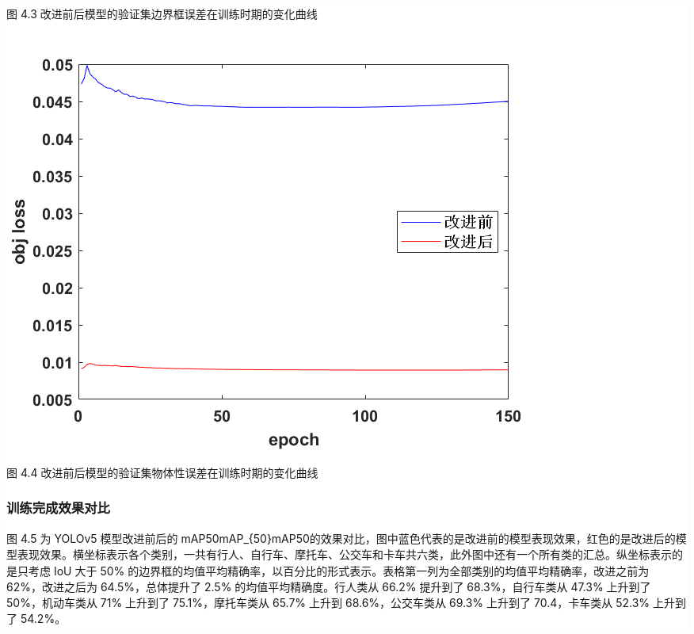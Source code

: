 图 4.3 改进前后模型的验证集边界框误差在训练时期的变化曲线

[![图 4.4 改进前后模型的验证集物体性误差在训练时期的变化曲线](assets/paper-image21.png)](https://cdn-js.moeworld.top/gh/qxdn/qxdn-assert@0.2.3/paper-image21.png)

图 4.4 改进前后模型的验证集物体性误差在训练时期的变化曲线

### 训练完成效果对比

图 4.5 为 YOLOv5 模型改进前后的 mAP50mAP\_{50}mAP50的效果对比，图中蓝色代表的是改进前的模型表现效果，红色的是改进后的模型表现效果。横坐标表示各个类别，一共有行人、自行车、摩托车、公交车和卡车共六类，此外图中还有一个所有类的汇总。纵坐标表示的是只考虑 IoU 大于 50% 的边界框的均值平均精确率，以百分比的形式表示。表格第一列为全部类别的均值平均精确率，改进之前为 62%，改进之后为 64.5%，总体提升了 2.5% 的均值平均精确度。行人类从 66.2% 提升到了 68.3%，自行车类从 47.3% 上升到了 50%，机动车类从 71% 上升到了 75.1%，摩托车类从 65.7% 上升到 68.6%，公交车类从 69.3% 上升到了 70.4，卡车类从 52.3% 上升到了 54.2%。
